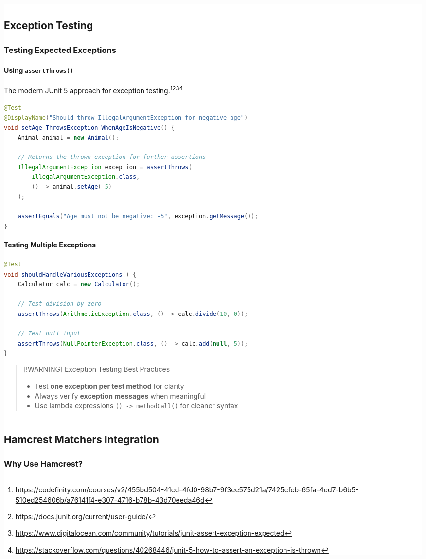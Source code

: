 ***

## Exception Testing

### Testing Expected Exceptions

#### Using `assertThrows()`

The modern JUnit 5 approach for exception testing.[^14][^15][^16][^17]

```java
@Test
@DisplayName("Should throw IllegalArgumentException for negative age")
void setAge_ThrowsException_WhenAgeIsNegative() {
    Animal animal = new Animal();
    
    // Returns the thrown exception for further assertions
    IllegalArgumentException exception = assertThrows(
        IllegalArgumentException.class, 
        () -> animal.setAge(-5)
    );
    
    assertEquals("Age must not be negative: -5", exception.getMessage());
}
```


#### Testing Multiple Exceptions

```java
@Test
void shouldHandleVariousExceptions() {
    Calculator calc = new Calculator();
    
    // Test division by zero
    assertThrows(ArithmeticException.class, () -> calc.divide(10, 0));
    
    // Test null input
    assertThrows(NullPointerException.class, () -> calc.add(null, 5));
}
```

> [!WARNING] Exception Testing Best Practices
> - Test **one exception per test method** for clarity
> - Always verify **exception messages** when meaningful
> - Use lambda expressions `() -> methodCall()` for cleaner syntax

***

## Hamcrest Matchers Integration

### Why Use Hamcrest?


[^1]: https://github.com/nishman89/JavaFullStack/blob/main/JavaFundamentals/src/test/java/com/sparta/nam/controlflows/SelectionTests.java
[^2]: https://github.com/nishman89/JavaFullStack/blob/main/JavaFundamentals/src/test/java/com/sparta/nam/exceptions/AnimalTests.java
[^3]: https://github.com/nishman89/JavaFullStack/blob/main/JavaFundamentals/src/test/java/com/sparta/nam/oop/AnimalTests.java
[^4]: https://www.learnjavaskills.in/2023/10/ultimate-guide-to-JUnit-5-annotations.html
[^5]: https://dzone.com/articles/beginners-guide-to-junit-5
[^6]: https://devqa.io/junit-5-annotations/
[^7]: https://howtodoinjava.com/junit5/junit-5-test-lifecycle/
[^8]: https://www.arhohuttunen.com/junit-5-test-lifecycle/
[^9]: https://testautomationu.applitools.com/junit5-tutorial/chapter5.html
[^10]: https://www.petrikainulainen.net/programming/testing/junit-5-tutorial-writing-parameterized-tests/
[^11]: https://reflectoring.io/tutorial-junit5-parameterized-tests/
[^12]: https://mikemybytes.com/2021/10/19/parameterize-like-a-pro-with-junit-5-csvsource/
[^13]: https://www.arhohuttunen.com/junit-5-parameterized-tests/
[^14]: https://codefinity.com/courses/v2/455bd504-41cd-4fd0-98b7-9f3ee575d21a/7425cfcb-65fa-4ed7-b6b5-510ed254606b/a76141f4-e307-4716-b78b-43d70eeda46d
[^15]: https://docs.junit.org/current/user-guide/
[^16]: https://www.digitalocean.com/community/tutorials/junit-assert-exception-expected
[^17]: https://stackoverflow.com/questions/40268446/junit-5-how-to-assert-an-exception-is-thrown
[^18]: https://www.vogella.com/tutorials/Hamcrest/article.html
[^19]: https://stackoverflow.com/questions/27256429/is-org-junit-assert-assertthat-better-than-org-hamcrest-matcherassert-assertthat
[^20]: https://www.petrikainulainen.net/programming/testing/junit-5-tutorial-writing-assertions-with-hamcrest/
[^21]: https://www.kloia.com/blog/better-unit-testing-with-hamcrest
[^22]: https://jonasg.io/posts/subtle-art-of-java-test-method-naming/
[^23]: https://dzone.com/articles/7-popular-unit-test-naming
[^24]: https://www.softwaretestingmagazine.com/knowledge/how-to-choose-the-right-name-for-unit-tests/
[^25]: https://stackoverflow.com/questions/22677467/junit-do-static-classes-maintain-state-between-test-classes
[^26]: https://github.com/nishman89/JavaFullStack/blob/main/JavaFundamentals/src/test/java/com/sparta/nam/oop/MemeberTests.java
[^27]: https://github.com/nishman89/JavaFullStack/blob/main/JavaFundamentals/src/test/java/com/sparta/nam/refactoring/AppTest.java
[^28]: https://github.com/nishman89/JavaFullStack/blob/main/JavaFundamentals/src/test/java/com/sparta/nam/collections/CountDigitTests.java
[^29]: https://github.com/nishman89/JavaFullStack/blob/main/JavaFundamentals/src/test/java/com/sparta/nam/collections/LongestWordListTests.java
[^30]: https://github.com/nishman89/JavaFullStack/blob/main/JavaFundamentals/src/test/java/com/sparta/nam/collections/MakeFiveSetTests.java
[^31]: https://github.com/nishman89/JavaFullStack/blob/main/JavaFundamentals/src/test/java/com/sparta/nam/hamcrest/CalculatorTests.java
[^32]: https://github.com/nishman89/JavaFullStack/blob/main/JavaFundamentals/src/test/java/com/sparta/nam/advancedjunit/CounterTests.java
[^33]: https://github.com/nishman89/JavaFullStack/blob/main/JavaFundamentals/src/test/java/com/sparta/nam/advancedjunit/ExampleTests.java
[^34]: https://www.geeksforgeeks.org/software-testing/junit-5-test-lifecycle/
[^35]: https://junit.org/junit5/docs/5.0.0/user-guide/
[^36]: https://www.javacodegeeks.com/check-if-a-variable-is-null-using-hamcrest.html
[^37]: https://www.reddit.com/r/learnjava/comments/pa5jdn/better_junit_assertions/
[^38]: https://stackoverflow.com/questions/1701113/why-should-i-use-hamcrest-matcher-and-assertthat-instead-of-traditional-assert
[^39]: https://hamcrest.org/JavaHamcrest/tutorial
[^40]: https://sentry.io/answers/how-to-assert-that-a-certain-exception-is-thrown-in-junit-tests/
[^41]: https://stackoverflow.com/questions/5569394/how-to-use-junit-and-hamcrest-together
[^42]: https://www.geeksforgeeks.org/software-testing/junit-5-test-execution-order/
[^43]: https://howtodoinjava.com/junit5/non-static-beforeall-afterall/
[^44]: https://www.softwaretestinghelp.com/juni-test-execution-order/
[^45]: https://www.javaindeed.com/3-best-practices-to-test-a-code-that-calls-static-methods/
[^46]: https://howtodoinjava.com/junit5/test-execution-order/
